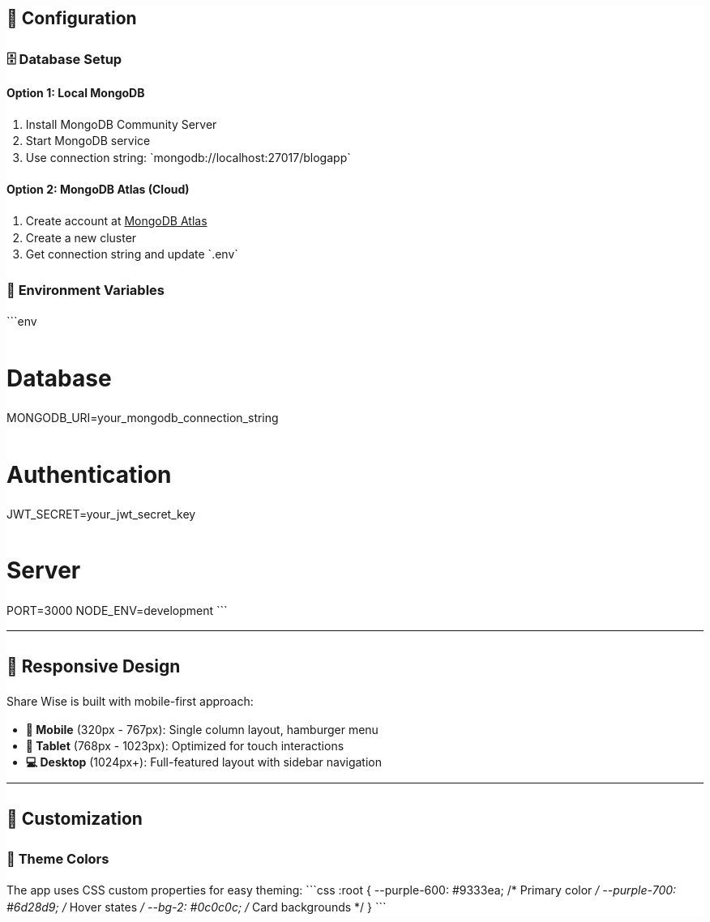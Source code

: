 
## 🔧 Configuration

### 🗄️ **Database Setup**

#### Option 1: Local MongoDB
1. Install MongoDB Community Server
2. Start MongoDB service
3. Use connection string: \`mongodb://localhost:27017/blogapp\`

#### Option 2: MongoDB Atlas (Cloud)
1. Create account at [MongoDB Atlas](https://www.mongodb.com/atlas)
2. Create a new cluster
3. Get connection string and update \`.env\`

### 🔐 **Environment Variables**
\`\`\`env
# Database
MONGODB_URI=your_mongodb_connection_string

# Authentication
JWT_SECRET=your_jwt_secret_key

# Server
PORT=3000
NODE_ENV=development
\`\`\`

---

## 📱 Responsive Design

Share Wise is built with mobile-first approach:

- **📱 Mobile** (320px - 767px): Single column layout, hamburger menu
- **📱 Tablet** (768px - 1023px): Optimized for touch interactions
- **💻 Desktop** (1024px+): Full-featured layout with sidebar navigation

---

## 🎨 Customization

### 🎨 **Theme Colors**
The app uses CSS custom properties for easy theming:
\`\`\`css
:root {
  --purple-600: #9333ea;  /* Primary color */
  --purple-700: #6d28d9;  /* Hover states */
  --bg-2: #0c0c0c;        /* Card backgrounds */
}
\`\`\`
